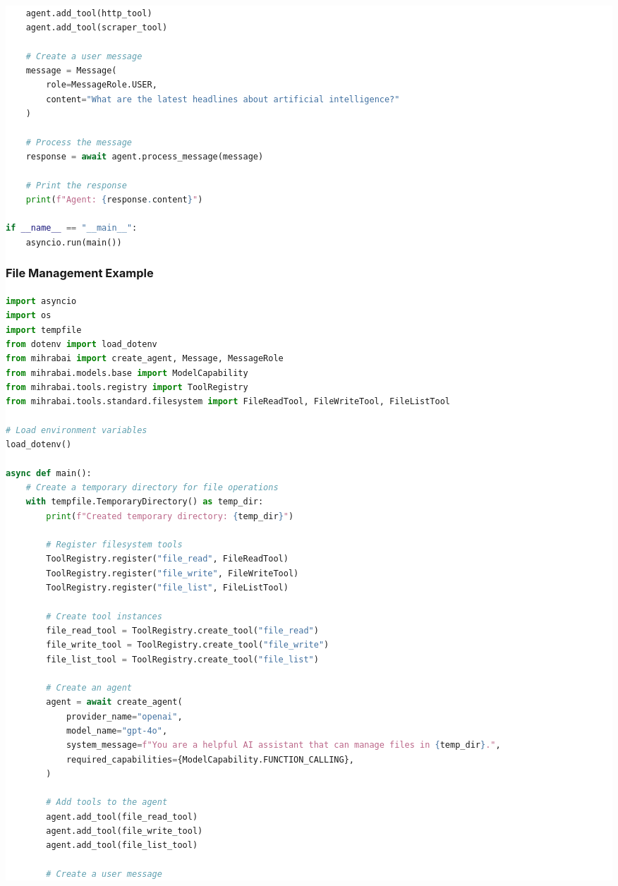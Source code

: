 ```python
    agent.add_tool(http_tool)
    agent.add_tool(scraper_tool)
    
    # Create a user message
    message = Message(
        role=MessageRole.USER,
        content="What are the latest headlines about artificial intelligence?"
    )
    
    # Process the message
    response = await agent.process_message(message)
    
    # Print the response
    print(f"Agent: {response.content}")

if __name__ == "__main__":
    asyncio.run(main())
```

### File Management Example

```python
import asyncio
import os
import tempfile
from dotenv import load_dotenv
from mihrabai import create_agent, Message, MessageRole
from mihrabai.models.base import ModelCapability
from mihrabai.tools.registry import ToolRegistry
from mihrabai.tools.standard.filesystem import FileReadTool, FileWriteTool, FileListTool

# Load environment variables
load_dotenv()

async def main():
    # Create a temporary directory for file operations
    with tempfile.TemporaryDirectory() as temp_dir:
        print(f"Created temporary directory: {temp_dir}")
        
        # Register filesystem tools
        ToolRegistry.register("file_read", FileReadTool)
        ToolRegistry.register("file_write", FileWriteTool)
        ToolRegistry.register("file_list", FileListTool)
        
        # Create tool instances
        file_read_tool = ToolRegistry.create_tool("file_read")
        file_write_tool = ToolRegistry.create_tool("file_write")
        file_list_tool = ToolRegistry.create_tool("file_list")
        
        # Create an agent
        agent = await create_agent(
            provider_name="openai",
            model_name="gpt-4o",
            system_message=f"You are a helpful AI assistant that can manage files in {temp_dir}.",
            required_capabilities={ModelCapability.FUNCTION_CALLING},
        )
        
        # Add tools to the agent
        agent.add_tool(file_read_tool)
        agent.add_tool(file_write_tool)
        agent.add_tool(file_list_tool)
        
        # Create a user message
```